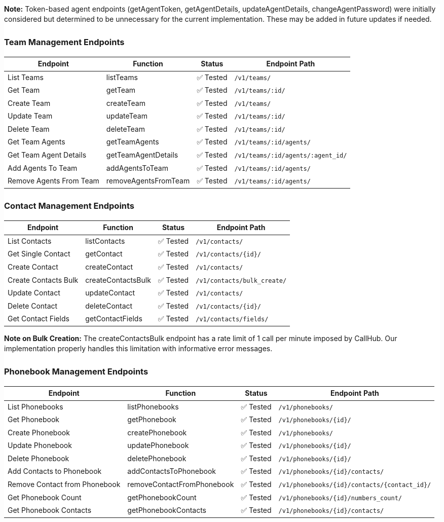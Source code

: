**Note:** Token-based agent endpoints (getAgentToken, getAgentDetails, updateAgentDetails, changeAgentPassword) were initially considered but determined to be unnecessary for the current implementation. These may be added in future updates if needed.

### Team Management Endpoints

| Endpoint | Function | Status | Endpoint Path |
|----------|----------|--------|--------------|
| List Teams | listTeams | ✅ Tested | `/v1/teams/` |
| Get Team | getTeam | ✅ Tested | `/v1/teams/:id/` |
| Create Team | createTeam | ✅ Tested | `/v1/teams/` |
| Update Team | updateTeam | ✅ Tested | `/v1/teams/:id/` |
| Delete Team | deleteTeam | ✅ Tested | `/v1/teams/:id/` |
| Get Team Agents | getTeamAgents | ✅ Tested | `/v1/teams/:id/agents/` |
| Get Team Agent Details | getTeamAgentDetails | ✅ Tested | `/v1/teams/:id/agents/:agent_id/` |
| Add Agents To Team | addAgentsToTeam | ✅ Tested | `/v1/teams/:id/agents/` |
| Remove Agents From Team | removeAgentsFromTeam | ✅ Tested | `/v1/teams/:id/agents/` |

### Contact Management Endpoints

| Endpoint | Function | Status | Endpoint Path |
|----------|----------|--------|--------------|
| List Contacts | listContacts | ✅ Tested | `/v1/contacts/` |
| Get Single Contact | getContact | ✅ Tested | `/v1/contacts/{id}/` |
| Create Contact | createContact | ✅ Tested | `/v1/contacts/` |
| Create Contacts Bulk | createContactsBulk | ✅ Tested | `/v1/contacts/bulk_create/` |
| Update Contact | updateContact | ✅ Tested | `/v1/contacts/` |
| Delete Contact | deleteContact | ✅ Tested | `/v1/contacts/{id}/` |
| Get Contact Fields | getContactFields | ✅ Tested | `/v1/contacts/fields/` |

**Note on Bulk Creation:** The createContactsBulk endpoint has a rate limit of 1 call per minute imposed by CallHub. Our implementation properly handles this limitation with informative error messages.

### Phonebook Management Endpoints

| Endpoint | Function | Status | Endpoint Path |
|----------|----------|--------|--------------|
| List Phonebooks | listPhonebooks | ✅ Tested | `/v1/phonebooks/` |
| Get Phonebook | getPhonebook | ✅ Tested | `/v1/phonebooks/{id}/` |
| Create Phonebook | createPhonebook | ✅ Tested | `/v1/phonebooks/` |
| Update Phonebook | updatePhonebook | ✅ Tested | `/v1/phonebooks/{id}/` |
| Delete Phonebook | deletePhonebook | ✅ Tested | `/v1/phonebooks/{id}/` |
| Add Contacts to Phonebook | addContactsToPhonebook | ✅ Tested | `/v1/phonebooks/{id}/contacts/` |
| Remove Contact from Phonebook | removeContactFromPhonebook | ✅ Tested | `/v1/phonebooks/{id}/contacts/{contact_id}/` |
| Get Phonebook Count | getPhonebookCount | ✅ Tested | `/v1/phonebooks/{id}/numbers_count/` |
| Get Phonebook Contacts | getPhonebookContacts | ✅ Tested | `/v1/phonebooks/{id}/contacts/` |
